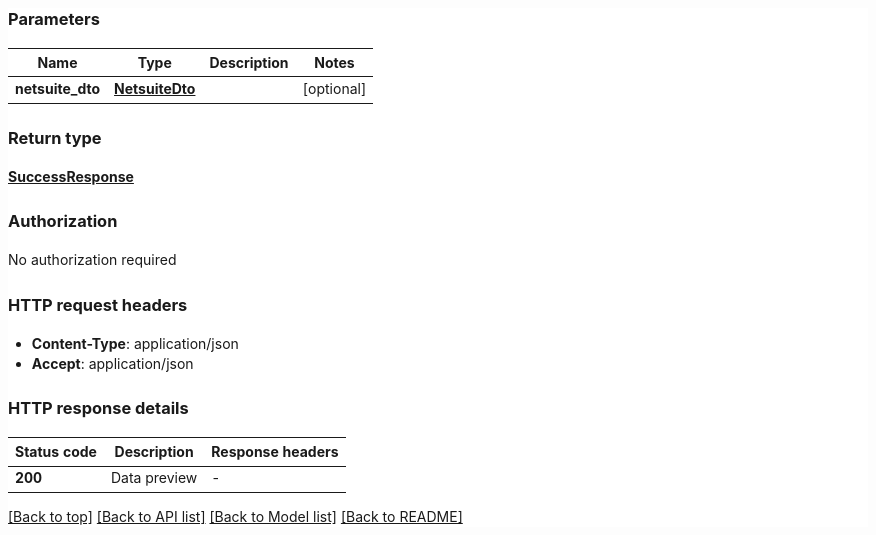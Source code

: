
### Parameters


Name | Type | Description  | Notes
------------- | ------------- | ------------- | -------------
 **netsuite_dto** | [**NetsuiteDto**](NetsuiteDto.md)|  | [optional] 

### Return type

[**SuccessResponse**](SuccessResponse.md)

### Authorization

No authorization required

### HTTP request headers

 - **Content-Type**: application/json
 - **Accept**: application/json

### HTTP response details

| Status code | Description | Response headers |
|-------------|-------------|------------------|
**200** | Data preview |  -  |

[[Back to top]](#) [[Back to API list]](../README.md#documentation-for-api-endpoints) [[Back to Model list]](../README.md#documentation-for-models) [[Back to README]](../README.md)

